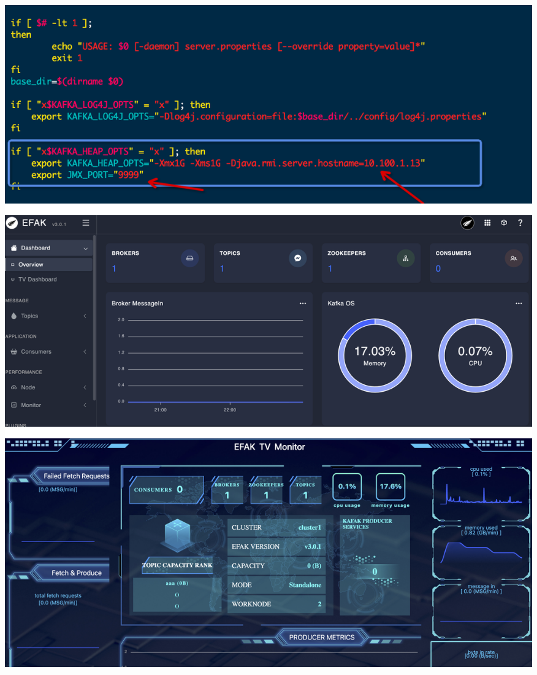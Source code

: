 ![](_assets/9ecf20224ec44b1c78fecd24f7c79c41.png)

![](_assets/e80c18f66cd8999631467e113514212c.png)

![](_assets/14d5d312832fb4b4ba45d71c9d8910a2.png)
